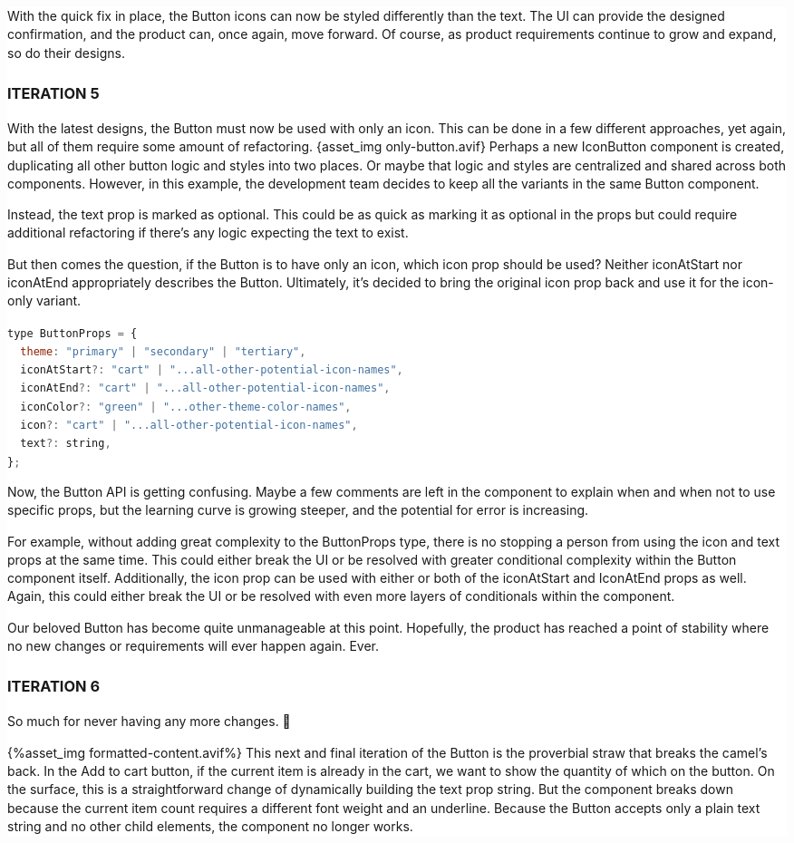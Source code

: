 With the quick fix in place, the Button icons can now be styled differently than the text. The UI can provide the designed confirmation, and the product can, once again, move forward.
Of course, as product requirements continue to grow and expand, so do their designs.

### ITERATION 5

With the latest designs, the Button must now be used with only an icon. This can be done in a few different approaches, yet again, but all of them require some amount of refactoring.
{asset_img only-button.avif}
Perhaps a new IconButton component is created, duplicating all other button logic and styles into two places. Or maybe that logic and styles are centralized and shared across both components. However, in this example, the development team decides to keep all the variants in the same Button component.

Instead, the text prop is marked as optional. This could be as quick as marking it as optional in the props but could require additional refactoring if there’s any logic expecting the text to exist.

But then comes the question, if the Button is to have only an icon, which icon prop should be used? Neither iconAtStart nor iconAtEnd appropriately describes the Button. Ultimately, it’s decided to bring the original icon prop back and use it for the icon-only variant.

```js
type ButtonProps = {
  theme: "primary" | "secondary" | "tertiary",
  iconAtStart?: "cart" | "...all-other-potential-icon-names",
  iconAtEnd?: "cart" | "...all-other-potential-icon-names",
  iconColor?: "green" | "...other-theme-color-names",
  icon?: "cart" | "...all-other-potential-icon-names",
  text?: string,
};
```

Now, the Button API is getting confusing. Maybe a few comments are left in the component to explain when and when not to use specific props, but the learning curve is growing steeper, and the potential for error is increasing.

For example, without adding great complexity to the ButtonProps type, there is no stopping a person from using the icon and text props at the same time. This could either break the UI or be resolved with greater conditional complexity within the Button component itself. Additionally, the icon prop can be used with either or both of the iconAtStart and IconAtEnd props as well. Again, this could either break the UI or be resolved with even more layers of conditionals within the component.

Our beloved Button has become quite unmanageable at this point. Hopefully, the product has reached a point of stability where no new changes or requirements will ever happen again. Ever.

### ITERATION 6

So much for never having any more changes. 🤦

{%asset_img formatted-content.avif%}
This next and final iteration of the Button is the proverbial straw that breaks the camel’s back. In the Add to cart button, if the current item is already in the cart, we want to show the quantity of which on the button. On the surface, this is a straightforward change of dynamically building the text prop string. But the component breaks down because the current item count requires a different font weight and an underline. Because the Button accepts only a plain text string and no other child elements, the component no longer works.
